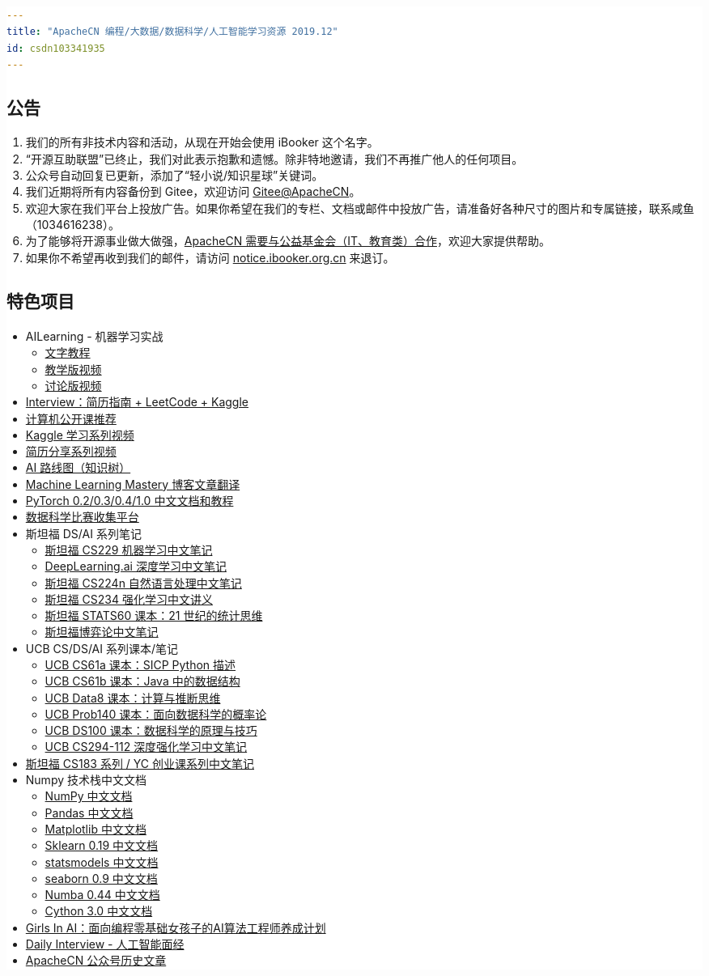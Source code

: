 ```yaml
---
title: "ApacheCN 编程/大数据/数据科学/人工智能学习资源 2019.12"
id: csdn103341935
---
```


## **公告**

1.  我们的所有非技术内容和活动，从现在开始会使用 iBooker 这个名字。
2.  “开源互助联盟”已终止，我们对此表示抱歉和遗憾。除非特地邀请，我们不再推广他人的任何项目。
3.  公众号自动回复已更新，添加了“轻小说/知识星球”关键词。
4.  我们近期将所有内容备份到 Gitee，欢迎访问 [Gitee@ApacheCN](https://gitee.com/apachecn)。
5.  欢迎大家在我们平台上投放广告。如果你希望在我们的专栏、文档或邮件中投放广告，请准备好各种尺寸的图片和专属链接，联系咸鱼（1034616238）。
6.  为了能够将开源事业做大做强，[ApacheCN 需要与公益基金会（IT、教育类）合作](https://www.zhihu.com/question/318287335)，欢迎大家提供帮助。
7.  如果你不希望再收到我们的邮件，请访问 [notice.ibooker.org.cn](http://notice.ibooker.org.cn/index) 来退订。

## **特色项目**

*   AILearning - 机器学习实战
    *   [文字教程](https://github.com/apachecn/AiLearning)
    *   [教学版视频](https://space.bilibili.com/97678687/channel/detail?cid=22486)
    *   [讨论版视频](https://space.bilibili.com/97678687/channel/detail?cid=13045)
*   [Interview：简历指南 + LeetCode + Kaggle](https://github.com/apachecn/Interview)
*   [计算机公开课推荐](https://github.com/apachecn/awesome-cs-courses-zh)
*   [Kaggle 学习系列视频](https://www.bilibili.com/video/av53119200)
*   [简历分享系列视频](https://www.bilibili.com/video/av53122083)
*   [AI 路线图（知识树）](https://github.com/apachecn/ai-roadmap)
*   [Machine Learning Mastery 博客文章翻译](https://github.com/apachecn/ml-mastery-zh)
*   [PyTorch 0.2/0.3/0.4/1.0 中文文档和教程](https://github.com/apachecn/pytorch-doc-zh)
*   [数据科学比赛收集平台](https://github.com/iphysresearch/DataSciComp)
*   斯坦福 DS/AI 系列笔记
    *   [斯坦福 CS229 机器学习中文笔记](http://ai-start.com/ml2014/)
    *   [DeepLearning.ai 深度学习中文笔记](http://ai-start.com/dl2017/)
    *   [斯坦福 CS224n 自然语言处理中文笔记](https://github.com/apachecn/stanford-cs224n-notes-zh)
    *   [斯坦福 CS234 强化学习中文讲义](https://github.com/apachecn/stanford-cs234-notes-zh)
    *   [斯坦福 STATS60 课本：21 世纪的统计思维](https://github.com/apachecn/stats-thinking-21-zh)
    *   [斯坦福博弈论中文笔记](https://github.com/apachecn/stanford-game-theory-notes-zh)
*   UCB CS/DS/AI 系列课本/笔记
    *   [UCB CS61a 课本：SICP Python 描述](https://github.com/apachecn/sicp-py-zh)
    *   [UCB CS61b 课本：Java 中的数据结构](https://github.com/apachecn/cs61b-textbook-zh)
    *   [UCB Data8 课本：计算与推断思维](https://github.com/apachecn/data8-textbook-zh)
    *   [UCB Prob140 课本：面向数据科学的概率论](https://github.com/apachecn/prob140-textbook-zh)
    *   [UCB DS100 课本：数据科学的原理与技巧](https://github.com/apachecn/ds100-textbook-zh)
    *   [UCB CS294-112 深度强化学习中文笔记](https://github.com/apachecn/ucb-cs294-112-notes-zh)
*   [斯坦福 CS183 系列 / YC 创业课系列中文笔记](https://github.com/apachecn/stanford-cs183-notes)
*   Numpy 技术栈中文文档
    *   [NumPy 中文文档](https://github.com/apachecn/numpy-ref-zh)
    *   [Pandas 中文文档](https://github.com/apachecn/pandas-doc-zh)
    *   [Matplotlib 中文文档](https://github.com/apachecn/matplotlib-user-guide-zh)
    *   [Sklearn 0.19 中文文档](https://github.com/apachecn/scikit-learn-doc-zh)
    *   [statsmodels 中文文档](https://github.com/apachecn/statsmodels_doc_zh)
    *   [seaborn 0.9 中文文档](https://github.com/apachecn/seaborn-doc-zh)
    *   [Numba 0.44 中文文档](https://github.com/apachecn/numba-doc-zh)
    *   [Cython 3.0 中文文档](https://github.com/apachecn/cython-doc-zh)
*   [Girls In AI：面向编程零基础女孩子的AI算法工程师养成计划](https://github.com/YZHANG1270/Girls-In-AI)
*   [Daily Interview - 人工智能面经](https://github.com/datawhalechina/Daily-interview)
*   [ApacheCN 公众号历史文章](https://github.com/apachecn/awesome-article-recomm)
